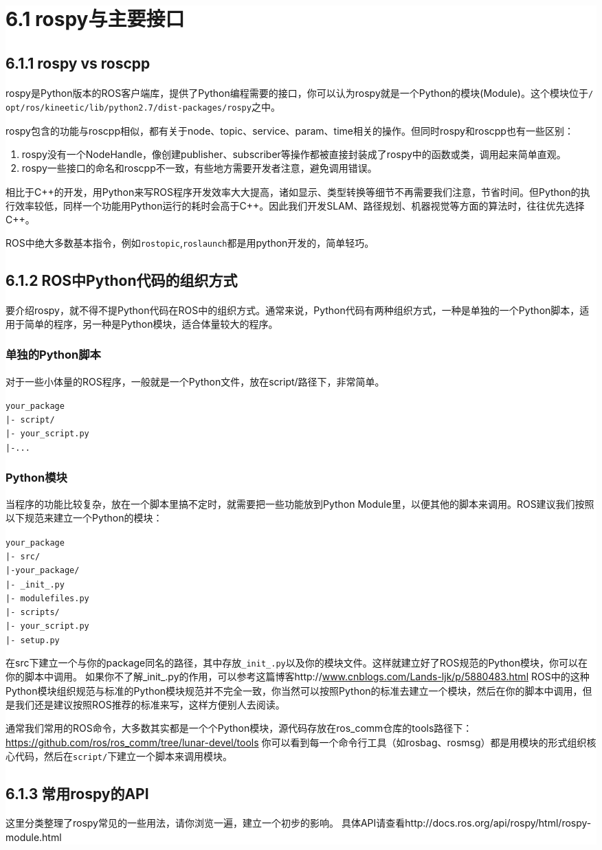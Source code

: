 # 6.1 rospy与主要接口

## 6.1.1 rospy vs roscpp
rospy是Python版本的ROS客户端库，提供了Python编程需要的接口，你可以认为rospy就是一个Python的模块(Module)。这个模块位于`/opt/ros/kineetic/lib/python2.7/dist-packages/rospy`之中。

rospy包含的功能与roscpp相似，都有关于node、topic、service、param、time相关的操作。但同时rospy和roscpp也有一些区别：
1. rospy没有一个NodeHandle，像创建publisher、subscriber等操作都被直接封装成了rospy中的函数或类，调用起来简单直观。
2. rospy一些接口的命名和roscpp不一致，有些地方需要开发者注意，避免调用错误。

相比于C++的开发，用Python来写ROS程序开发效率大大提高，诸如显示、类型转换等细节不再需要我们注意，节省时间。但Python的执行效率较低，同样一个功能用Python运行的耗时会高于C++。因此我们开发SLAM、路径规划、机器视觉等方面的算法时，往往优先选择C++。

ROS中绝大多数基本指令，例如`rostopic`,`roslaunch`都是用python开发的，简单轻巧。

## 6.1.2 ROS中Python代码的组织方式
要介绍rospy，就不得不提Python代码在ROS中的组织方式。通常来说，Python代码有两种组织方式，一种是单独的一个Python脚本，适用于简单的程序，另一种是Python模块，适合体量较大的程序。

### 单独的Python脚本

对于一些小体量的ROS程序，一般就是一个Python文件，放在script/路径下，非常简单。
```
your_package
|- script/
|- your_script.py
|-...
```

### Python模块
当程序的功能比较复杂，放在一个脚本里搞不定时，就需要把一些功能放到Python Module里，以便其他的脚本来调用。ROS建议我们按照以下规范来建立一个Python的模块：
```
your_package
|- src/
|-your_package/
|- _init_.py
|- modulefiles.py
|- scripts/
|- your_script.py
|- setup.py
```
在src下建立一个与你的package同名的路径，其中存放`_init_.py`以及你的模块文件。这样就建立好了ROS规范的Python模块，你可以在你的脚本中调用。
如果你不了解_init_.py的作用，可以参考这篇博客http://www.cnblogs.com/Lands-ljk/p/5880483.html
ROS中的这种Python模块组织规范与标准的Python模块规范并不完全一致，你当然可以按照Python的标准去建立一个模块，然后在你的脚本中调用，但是我们还是建议按照ROS推荐的标准来写，这样方便别人去阅读。

通常我们常用的ROS命令，大多数其实都是一个个Python模块，源代码存放在ros_comm仓库的tools路径下：https://github.com/ros/ros_comm/tree/lunar-devel/tools
你可以看到每一个命令行工具（如rosbag、rosmsg）都是用模块的形式组织核心代码，然后在`script/`下建立一个脚本来调用模块。


## 6.1.3 常用rospy的API
这里分类整理了rospy常见的一些用法，请你浏览一遍，建立一个初步的影响。
具体API请查看http://docs.ros.org/api/rospy/html/rospy-module.html

